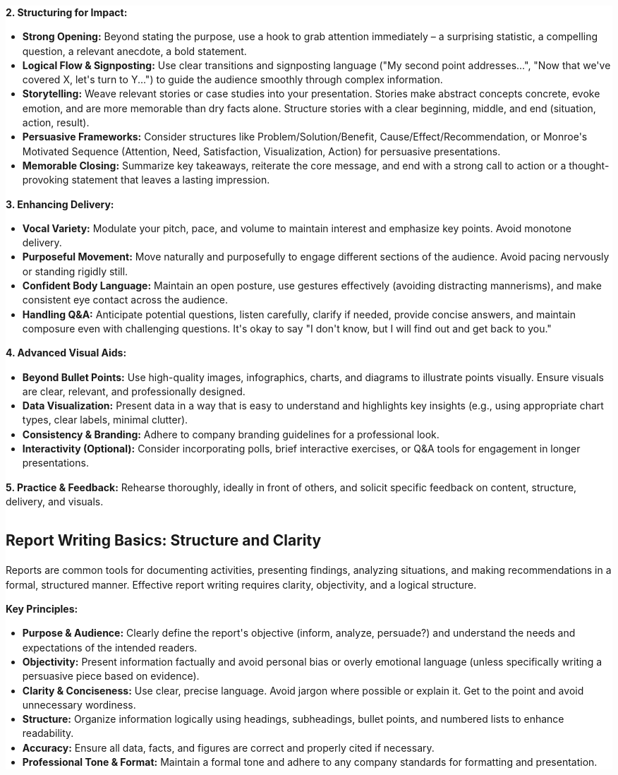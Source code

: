 **2. Structuring for Impact:**
*   **Strong Opening:** Beyond stating the purpose, use a hook to grab attention immediately – a surprising statistic, a compelling question, a relevant anecdote, a bold statement.
*   **Logical Flow & Signposting:** Use clear transitions and signposting language ("My second point addresses...", "Now that we've covered X, let's turn to Y...") to guide the audience smoothly through complex information.
*   **Storytelling:** Weave relevant stories or case studies into your presentation. Stories make abstract concepts concrete, evoke emotion, and are more memorable than dry facts alone. Structure stories with a clear beginning, middle, and end (situation, action, result).
*   **Persuasive Frameworks:** Consider structures like Problem/Solution/Benefit, Cause/Effect/Recommendation, or Monroe's Motivated Sequence (Attention, Need, Satisfaction, Visualization, Action) for persuasive presentations.
*   **Memorable Closing:** Summarize key takeaways, reiterate the core message, and end with a strong call to action or a thought-provoking statement that leaves a lasting impression.

**3. Enhancing Delivery:**
*   **Vocal Variety:** Modulate your pitch, pace, and volume to maintain interest and emphasize key points. Avoid monotone delivery.
*   **Purposeful Movement:** Move naturally and purposefully to engage different sections of the audience. Avoid pacing nervously or standing rigidly still.
*   **Confident Body Language:** Maintain an open posture, use gestures effectively (avoiding distracting mannerisms), and make consistent eye contact across the audience.
*   **Handling Q&A:** Anticipate potential questions, listen carefully, clarify if needed, provide concise answers, and maintain composure even with challenging questions. It's okay to say "I don't know, but I will find out and get back to you."

**4. Advanced Visual Aids:**
*   **Beyond Bullet Points:** Use high-quality images, infographics, charts, and diagrams to illustrate points visually. Ensure visuals are clear, relevant, and professionally designed.
*   **Data Visualization:** Present data in a way that is easy to understand and highlights key insights (e.g., using appropriate chart types, clear labels, minimal clutter).
*   **Consistency & Branding:** Adhere to company branding guidelines for a professional look.
*   **Interactivity (Optional):** Consider incorporating polls, brief interactive exercises, or Q&A tools for engagement in longer presentations.

**5. Practice & Feedback:** Rehearse thoroughly, ideally in front of others, and solicit specific feedback on content, structure, delivery, and visuals.

## Report Writing Basics: Structure and Clarity

Reports are common tools for documenting activities, presenting findings, analyzing situations, and making recommendations in a formal, structured manner. Effective report writing requires clarity, objectivity, and a logical structure.

**Key Principles:**

*   **Purpose & Audience:** Clearly define the report's objective (inform, analyze, persuade?) and understand the needs and expectations of the intended readers.
*   **Objectivity:** Present information factually and avoid personal bias or overly emotional language (unless specifically writing a persuasive piece based on evidence).
*   **Clarity & Conciseness:** Use clear, precise language. Avoid jargon where possible or explain it. Get to the point and avoid unnecessary wordiness.
*   **Structure:** Organize information logically using headings, subheadings, bullet points, and numbered lists to enhance readability.
*   **Accuracy:** Ensure all data, facts, and figures are correct and properly cited if necessary.
*   **Professional Tone & Format:** Maintain a formal tone and adhere to any company standards for formatting and presentation.
